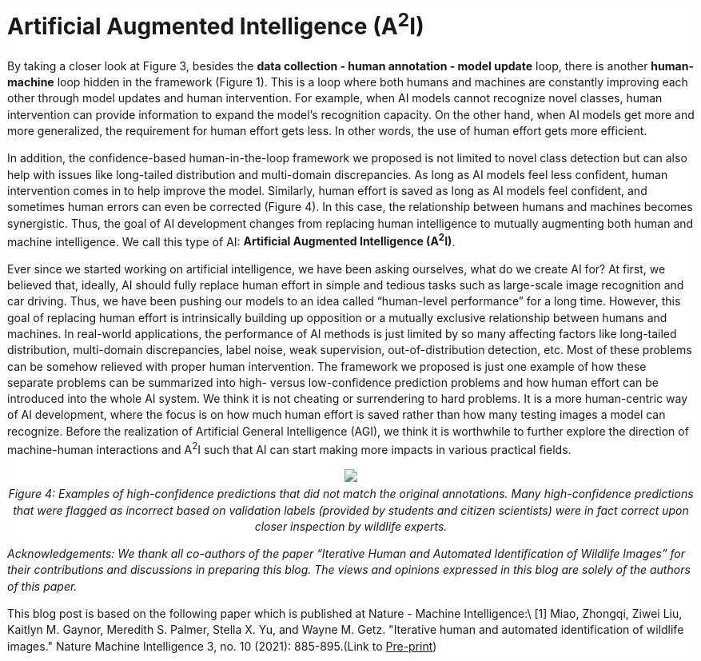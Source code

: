 # Artificial Augmented Intelligence (A<sup>2</sup>I)

By taking a closer look at Figure 3, besides the **data collection - human annotation - model update** loop, there is another **human-machine** loop hidden in the framework (Figure 1). This is a loop where both humans and machines are constantly improving each other through model updates and human intervention. For example, when AI models cannot recognize novel classes, human intervention can provide information to expand the model’s recognition capacity. On the other hand, when AI models get more and more generalized, the requirement for human effort gets less. In other words, the use of human effort gets more efficient.

In addition, the confidence-based human-in-the-loop framework we proposed is not limited to novel class detection but can also help with issues like long-tailed distribution and multi-domain discrepancies. As long as AI models feel less confident, human intervention comes in to help improve the model. Similarly, human effort is saved as long as AI models feel confident, and sometimes human errors can even be corrected (Figure 4). In this case, the relationship between humans and machines becomes synergistic. Thus, the goal of AI development changes from replacing human intelligence to mutually augmenting both human and machine intelligence. We call this type of AI: **Artificial Augmented Intelligence (A<sup>2</sup>I)**.

Ever since we started working on artificial intelligence, we have been asking ourselves, what do we create AI for? At first, we believed that, ideally, AI should fully replace human effort in simple and tedious tasks such as large-scale image recognition and car driving. Thus, we have been pushing our models to an idea called “human-level performance” for a long time. However, this goal of replacing human effort is intrinsically building up opposition or a mutually exclusive relationship between humans and machines. In real-world applications, the performance of AI methods is just limited by so many affecting factors like long-tailed distribution, multi-domain discrepancies, label noise, weak supervision, out-of-distribution detection, etc. Most of these problems can be somehow relieved with proper human intervention. The framework we proposed is just one example of how these separate problems can be summarized into high- versus low-confidence prediction problems and how human effort can be introduced into the whole AI system. We think it is not cheating or surrendering to hard problems. It is a more human-centric way of AI development, where the focus is on how much human effort is saved rather than how many testing images a model can recognize. Before the realization of Artificial General Intelligence (AGI), we think it is worthwhile to further explore the direction of machine-human interactions and A<sup>2</sup>I such that AI can start making more impacts in various practical fields.

<p style="text-align:center;">
    <img src="http://bair.berkeley.edu/static/blog/human-in-the-loop/image4.png"
    height="">
    <br>
<i>
Figure 4: Examples of high-confidence predictions that did not match the original annotations. Many high-confidence predictions that were flagged as incorrect based on validation labels (provided by students and citizen scientists) were in fact correct upon closer inspection by wildlife experts.  
</i>
</p>

_Acknowledgements: We thank all co-authors of the paper “Iterative Human and Automated Identification of Wildlife Images” for their contributions and discussions in preparing this blog. The views and opinions expressed in this blog are solely of the authors of this paper._

This blog post is based on the following paper which is published at Nature - Machine Intelligence:\\
[1] Miao, Zhongqi, Ziwei Liu, Kaitlyn M. Gaynor, Meredith S. Palmer, Stella X. Yu, and Wayne M. Getz. "Iterative human and automated identification of wildlife images." Nature Machine Intelligence 3, no. 10 (2021): 885-895.(Link to <a href="https://arxiv.org/pdf/2105.02320.pdf">Pre-print</a>)
